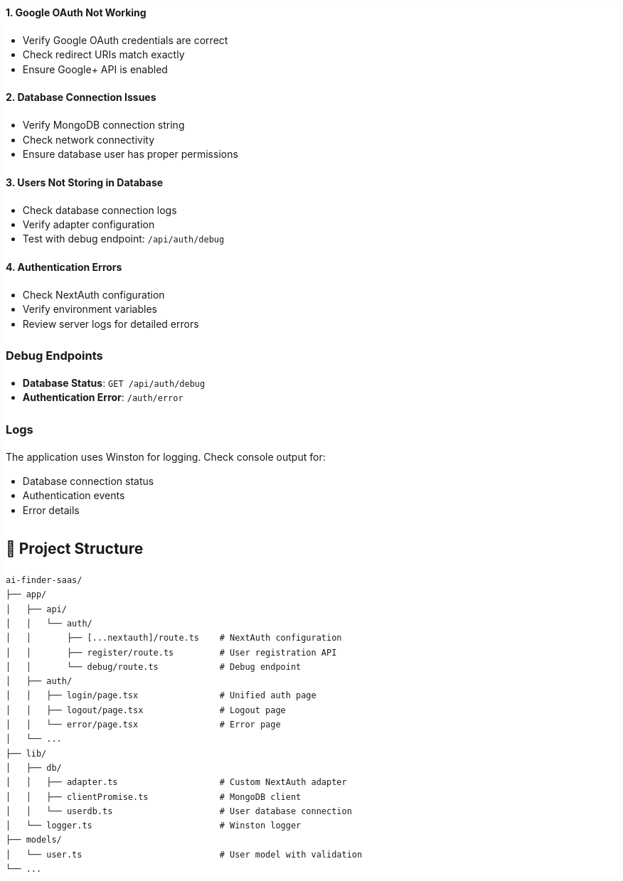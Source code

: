 #### 1. Google OAuth Not Working
- Verify Google OAuth credentials are correct
- Check redirect URIs match exactly
- Ensure Google+ API is enabled

#### 2. Database Connection Issues
- Verify MongoDB connection string
- Check network connectivity
- Ensure database user has proper permissions

#### 3. Users Not Storing in Database
- Check database connection logs
- Verify adapter configuration
- Test with debug endpoint: `/api/auth/debug`

#### 4. Authentication Errors
- Check NextAuth configuration
- Verify environment variables
- Review server logs for detailed errors

### Debug Endpoints

- **Database Status**: `GET /api/auth/debug`
- **Authentication Error**: `/auth/error`

### Logs

The application uses Winston for logging. Check console output for:
- Database connection status
- Authentication events
- Error details

## 📁 Project Structure

```
ai-finder-saas/
├── app/
│   ├── api/
│   │   └── auth/
│   │       ├── [...nextauth]/route.ts    # NextAuth configuration
│   │       ├── register/route.ts         # User registration API
│   │       └── debug/route.ts            # Debug endpoint
│   ├── auth/
│   │   ├── login/page.tsx                # Unified auth page
│   │   ├── logout/page.tsx               # Logout page
│   │   └── error/page.tsx                # Error page
│   └── ...
├── lib/
│   ├── db/
│   │   ├── adapter.ts                    # Custom NextAuth adapter
│   │   ├── clientPromise.ts              # MongoDB client
│   │   └── userdb.ts                     # User database connection
│   └── logger.ts                         # Winston logger
├── models/
│   └── user.ts                           # User model with validation
└── ...
```
